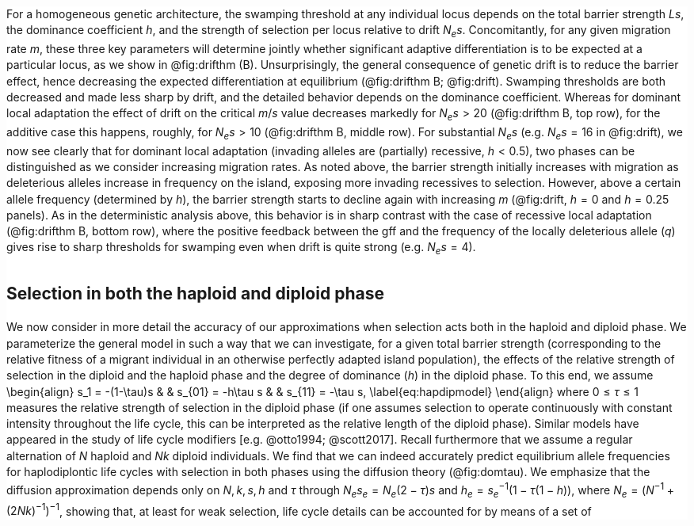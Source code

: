 For a homogeneous genetic architecture, the swamping threshold at any
individual locus depends on the total barrier strength $Ls$, the dominance
coefficient $h$, and the strength of selection per locus relative to drift
$N_es$.
Concomitantly, for any given migration rate $m$, these three key parameters
will determine jointly whether significant adaptive differentiation is to be
expected at a particular locus, as we show in @fig:drifthm (B).
Unsurprisingly, the general consequence of genetic drift is to reduce the
barrier effect, hence decreasing the expected differentiation at equilibrium
(@fig:drifthm B; @fig:drift).
Swamping thresholds are both decreased and made less sharp by drift, and the
detailed behavior depends on the dominance coefficient.
Whereas for dominant local adaptation the effect of drift on the critical $m/s$
value decreases markedly for $N_es > 20$ (@fig:drifthm B, top row), for the
additive case this happens, roughly, for $N_es > 10$ (@fig:drifthm B, middle
row).
For substantial $N_es$ (e.g. $N_es=16$ in @fig:drift), we now see clearly that
for dominant local adaptation (invading alleles are (partially) recessive,
$h<0.5$), two phases can be distinguished as we consider increasing migration
rates.
As noted above, the barrier strength initially increases with migration as
deleterious alleles increase in frequency on the island, exposing more invading
recessives to selection.
However, above a certain allele frequency (determined by $h$), the barrier
strength starts to decline again with increasing $m$ (@fig:drift, $h=0$ and
$h=0.25$ panels).
As in the deterministic analysis above, this behavior is in sharp contrast with
the case of recessive local adaptation (@fig:drifthm B, bottom row), where the
positive feedback between the gff and the frequency of the locally deleterious
allele ($q$) gives rise to sharp thresholds for swamping even when drift is
quite strong (e.g. $N_es = 4$).


## Selection in both the haploid and diploid phase


We now consider in more detail the accuracy of our approximations when
selection acts both in the haploid and diploid phase.
We parameterize the general model in such a way that we can investigate, for a
given total barrier strength 
(corresponding to the relative fitness of a migrant individual in an otherwise
perfectly adapted island population),
the effects of the relative strength of selection in the diploid and the
haploid phase and the degree of dominance ($h$) in the diploid phase.
To this end, we assume
\begin{align}
   s_1 = -(1-\tau)s & & s_{01} = -h\tau s & & s_{11} = -\tau s,
   \label{eq:hapdipmodel}
\end{align}
where $0 \le \tau \le 1$ measures the relative strength of selection in the
diploid phase (if one assumes selection to operate continuously with constant
intensity throughout the life cycle, this can be interpreted as the relative
length of the diploid phase).
Similar models have appeared in the study of life cycle modifiers [e.g.
@otto1994; @scott2017].
Recall furthermore that we assume a regular alternation of $N$ haploid and $Nk$
diploid individuals.
We find that we can indeed accurately predict equilibrium allele frequencies
for haplodiplontic life cycles with selection in both phases using the
diffusion theory (@fig:domtau).
We emphasize that the diffusion approximation depends only on $N, k, s, h$ and
$\tau$ through $N_es_e = N_e(2-\tau)s$ and $h_e = s_e^{-1}(1 - \tau(1-h))$,
where $N_e = (N^{-1} + (2Nk)^{-1})^{-1}$, showing that, at least for weak
selection, life cycle details can be accounted for by means of a set of